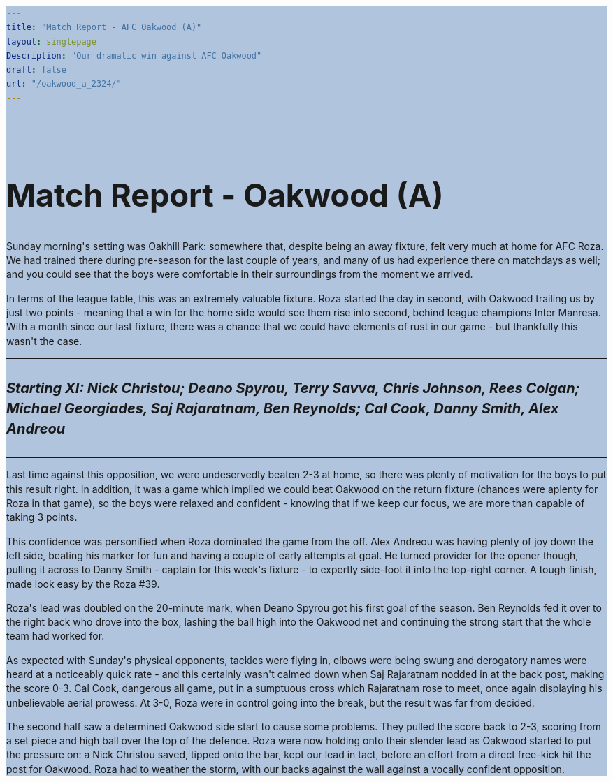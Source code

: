 ```yaml
---
title: "Match Report - AFC Oakwood (A)"
layout: singlepage
Description: "Our dramatic win against AFC Oakwood"
draft: false
url: "/oakwood_a_2324/"
---
```


<body style="background-color: lightsteelblue;">
<br>
<h1 style="font-size: 45px; font-weight: bold">Match Report - Oakwood (A) </h1>

Sunday morning's setting was Oakhill Park: somewhere that, despite being an away fixture, felt very much at home for AFC Roza. We had trained there during pre-season for the last couple of years, and many of us had experience there on matchdays as well; and you could see that the boys were comfortable in their surroundings from the moment we arrived.

In terms of the league table, this was an extremely valuable fixture. Roza started the day in second, with Oakwood trailing us by just two points - meaning that a win for the home side would see them rise into second, behind league champions Inter Manresa. With a month since our last fixture, there was a chance that we could have elements of rust in our game - but thankfully this wasn't the case.

<hr>
<h4 align="left" class="tbh4" style="font-style: italic; font-size: 20px">

Starting XI: Nick Christou; Deano Spyrou, Terry Savva, Chris Johnson, Rees Colgan; Michael Georgiades, Saj Rajaratnam, Ben Reynolds; Cal Cook, Danny Smith, Alex Andreou

</h4>
<hr>

Last time against this opposition, we were undeservedly beaten 2-3 at home, so there was plenty of motivation for the boys to put this result right. In addition, it was a game which implied we could beat Oakwood on the return fixture (chances were aplenty for Roza in that game), so the boys were relaxed and confident - knowing that if we keep our focus, we are more than capable of taking 3 points.

This confidence was personified when Roza dominated the game from the off. Alex Andreou was having plenty of joy down the left side, beating his marker for fun and having a couple of early attempts at goal. He turned provider for the opener though, pulling it across to Danny Smith - captain for this week's fixture - to expertly side-foot it into the top-right corner. A tough finish, made look easy by the Roza #39.

Roza's lead was doubled on the 20-minute mark, when Deano Spyrou got his first goal of the season. Ben Reynolds fed it over to the right back who drove into the box, lashing the ball high into the Oakwood net and continuing the strong start that the whole team had worked for. 

As expected with Sunday's physical opponents, tackles were flying in, elbows were being swung and derogatory names were heard at a noticeably quick rate - and this certainly wasn't calmed down when Saj Rajaratnam nodded in at the back post, making the score 0-3. Cal Cook, dangerous all game, put in a sumptuous cross which Rajaratnam rose to meet, once again displaying his unbelievable aerial prowess. At 3-0, Roza were in control going into the break, but the result was far from decided.

The second half saw a determined Oakwood side start to cause some problems. They pulled the score back to 2-3, scoring from a set piece and high ball over the top of the defence. Roza were now holding onto their slender lead as Oakwood started to put the pressure on: a Nick Christou saved, tipped onto the bar, kept our lead in tact, before an effort from a direct free-kick hit the post for Oakwood. Roza had to weather the storm, with our backs against the wall against a vocally confident opposition.
